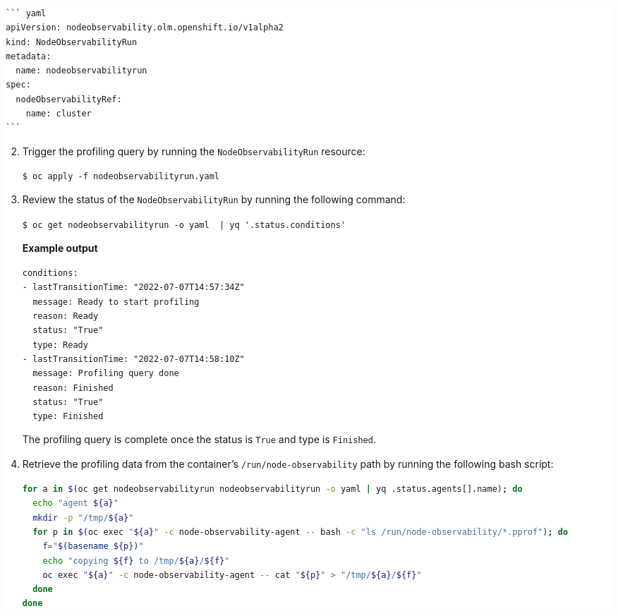     ``` yaml
    apiVersion: nodeobservability.olm.openshift.io/v1alpha2
    kind: NodeObservabilityRun
    metadata:
      name: nodeobservabilityrun
    spec:
      nodeObservabilityRef:
        name: cluster
    ```

2.  Trigger the profiling query by running the `NodeObservabilityRun` resource:

    ``` terminal
    $ oc apply -f nodeobservabilityrun.yaml
    ```

3.  Review the status of the `NodeObservabilityRun` by running the following command:

    ``` terminal
    $ oc get nodeobservabilityrun -o yaml  | yq '.status.conditions'
    ```

    **Example output**

    ``` terminal
    conditions:
    - lastTransitionTime: "2022-07-07T14:57:34Z"
      message: Ready to start profiling
      reason: Ready
      status: "True"
      type: Ready
    - lastTransitionTime: "2022-07-07T14:58:10Z"
      message: Profiling query done
      reason: Finished
      status: "True"
      type: Finished
    ```

    The profiling query is complete once the status is `True` and type is `Finished`.

4.  Retrieve the profiling data from the container’s `/run/node-observability` path by running the following bash script:

    ``` bash
    for a in $(oc get nodeobservabilityrun nodeobservabilityrun -o yaml | yq .status.agents[].name); do
      echo "agent ${a}"
      mkdir -p "/tmp/${a}"
      for p in $(oc exec "${a}" -c node-observability-agent -- bash -c "ls /run/node-observability/*.pprof"); do
        f="$(basename ${p})"
        echo "copying ${f} to /tmp/${a}/${f}"
        oc exec "${a}" -c node-observability-agent -- cat "${p}" > "/tmp/${a}/${f}"
      done
    done
    ```
